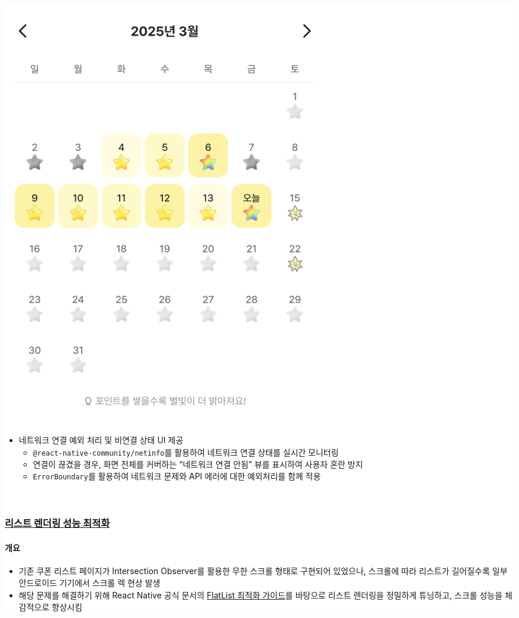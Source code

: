   <img src="./starlight-2.png" alt="starlight-image-2" />
</div>

<br />

- 네트워크 연결 예외 처리 및 비연결 상태 UI 제공
  - `@react-native-community/netinfo`를 활용하여 네트워크 연결 상태를 실시간 모니터링
  - 연결이 끊겼을 경우, 화면 전체를 커버하는 “네트워크 연결 안됨” 뷰를 표시하여 사용자 혼란 방지
  - `ErrorBoundary`를 활용하여 네트워크 문제와 API 에러에 대한 예외처리를 함께 적용

<br />

### <U>리스트 렌더링 성능 최적화</U>

#### 개요

- 기존 쿠폰 리스트 페이지가 Intersection Observer를 활용한 무한 스크롤 형태로 구현되어 있었으나, 스크롤에 따라 리스트가 길어질수록 일부 안드로이드 기기에서 스크롤 렉 현상 발생
- 해당 문제를 해결하기 위해 React Native 공식 문서의 [FlatList 최적화 가이드](https://reactnative.dev/docs/optimizing-flatlist-configuration)를 바탕으로 리스트 렌더링을 정밀하게 튜닝하고, 스크롤 성능을 체감적으로 향상시킴
